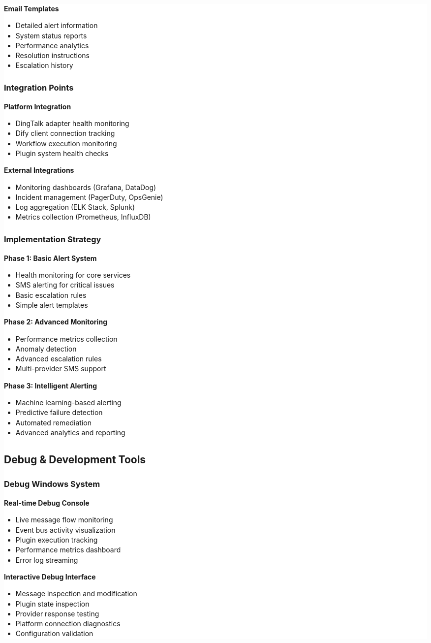 **Email Templates**
- Detailed alert information
- System status reports
- Performance analytics
- Resolution instructions
- Escalation history

### Integration Points

**Platform Integration**
- DingTalk adapter health monitoring
- Dify client connection tracking
- Workflow execution monitoring
- Plugin system health checks

**External Integrations**
- Monitoring dashboards (Grafana, DataDog)
- Incident management (PagerDuty, OpsGenie)
- Log aggregation (ELK Stack, Splunk)
- Metrics collection (Prometheus, InfluxDB)

### Implementation Strategy

**Phase 1: Basic Alert System**
- Health monitoring for core services
- SMS alerting for critical issues
- Basic escalation rules
- Simple alert templates

**Phase 2: Advanced Monitoring**
- Performance metrics collection
- Anomaly detection
- Advanced escalation rules
- Multi-provider SMS support

**Phase 3: Intelligent Alerting**
- Machine learning-based alerting
- Predictive failure detection
- Automated remediation
- Advanced analytics and reporting

## Debug & Development Tools

### Debug Windows System

**Real-time Debug Console**
- Live message flow monitoring
- Event bus activity visualization
- Plugin execution tracking
- Performance metrics dashboard
- Error log streaming

**Interactive Debug Interface**
- Message inspection and modification
- Plugin state inspection
- Provider response testing
- Platform connection diagnostics
- Configuration validation
